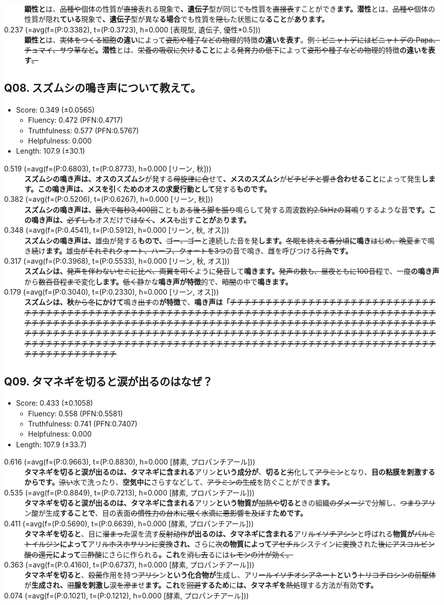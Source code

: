 <dd><b>顕性と</b>は、<s>品種や</s>個体の性質が<s>直接</s>表れる現象で<b>、遺伝子</b>型が同じで<s>も</s>性質を<s>直接表</s>すことができ<b>ます。潜性</b>とは、<s>品種や</s>個体の性質が隠れ<b>ている</b>現象で<b>、遺伝子</b>型が異な<b>る場合</b>でも性質を<s>隠し</s>た状態にな<b>ること</b>が<b>あります。</b></dd>
<dt>0.237 (=avg(f=(P:0.3382), t=(P:0.3723), h=0.000 [表現型, 遺伝子, 優性*0.5]))</dt>
<dd><b>顕性と</b>は、<s>実体をつくる細胞</s><b>の違い</b>によって<s>姿形や種子などの物理</s>的特徴<b>の違いを表す</b>。例<s>：ピニャトデにはピニャトデの Papa、チュマイ、サウ草など</s><b>。潜性</b>とは、<s>栄養の吸収に欠け</s><b>ること</b>による<s>発育力の低下</s>によって<s>姿形や種子などの物理</s>的特徴<b>の違いを表す</b><s>。</s></dd>
</dl>

## <a name="Q08"></a>Q08. スズムシの鳴き声について教えて。

- Score: 0.349 (±0.0565)
  - Fluency: 0.472 (PFN:0.4717)
  - Truthfulness: 0.577 (PFN:0.5767)
  - Helpfulness: 0.000
- Length: 107.9 (±30.1)

<dl>
<dt>0.519 (=avg(f=(P:0.6803), t=(P:0.8773), h=0.000 [リーン, 秋]))</dt>
<dd><b>スズムシの鳴き声は、オスのスズムシ</b>が発する<s>母旋律に合</s>せて<b>、メスのスズムシ</b>が<s>ピチピチと響き</s><b>合わせること</b>によって発生<b>します。この鳴き声は、メスを引</b>く<b>ためのオスの求愛行動として</b>発する<b>ものです。</b></dd>
<dt>0.382 (=avg(f=(P:0.5206), t=(P:0.6267), h=0.000 [リーン, 秋]))</dt>
<dd><b>スズムシの鳴き声は、</b><s>最大で每秒3,400回</s>こともあ<s>る後ろ脚を振り</s>鳴らして発する周波数<s>約2&#46;5kHzの耳鳴</s>りするような音<b>です。この鳴き声は、</b><s>必ずしも</s>オスだけで<s>はなく</s><b>、メス</b><s>も</s>出す<b>ことが</b>あ<b>ります。</b></dd>
<dt>0.348 (=avg(f=(P:0.4541), t=(P:0.5912), h=0.000 [リーン, 秋, オス]))</dt>
<dd><b>スズムシの鳴き声は、</b>雄<s>虫</s>が発する<b>もので、</b><s>ゴー、ゴー</s>と連続した音を発<b>します。</b><s>冬眠を終える春分頃</s><b>に鳴き</b><s>はじめ、晩夏ま</s>で鳴き<s>続</s>け<b>ます。</b>雄<s>虫がそれぞれクォート、ハーフ、クォートを3つ</s>の音で鳴き、雌を呼びつける<s>行為</s><b>です。</b></dd>
<dt>0.317 (=avg(f=(P:0.3968), t=(P:0.5533), h=0.000 [リーン, 秋, オス]))</dt>
<dd><b>スズムシは、</b><s>発声を伴わないセミに比べ、両翼を叩く</s>ように<s>発音</s>して<b>鳴きます。</b><s>発声の数も、昼夜ともに100音程</s>で、一<s>度</s><b>の鳴き声</b>から<s>数百音程まで</s>変化<b>します。</b><s>低く静</s>かな<b>鳴き声が特徴</b>的で、<s>暗闇</s>の中で<b>鳴きます。</b></dd>
<dt>0.179 (=avg(f=(P:0.3040), t=(P:0.2330), h=0.000 [リーン, オス]))</dt>
<dd><b>スズムシは、秋</b><s>から冬</s><b>にかけて</b>鳴き<s>出す</s>の<b>が特徴</b>で、<b>鳴き声は「</b><s>チチチチチチチチチチチチチチチチチチチチチチチチチチチチチチチチチチチチチチチチチチチチチチチチチチチチチチチチチチチチチチチチチチチチチチチチチチチチチチチチチチチチチチチチチチチチチチチチチチチチチチチチチチチチチチチチチチチチチチチチチチチチチチチチチチチチチチチチチチチチチチチチチチチチチチチチチチチチチチチチチチチチチチチチチチチチチチチチチチチチチチチチチチチチチチチチチチチチチチチチチチチチチチチチチチチチチチチチチチチチチチチチチチチチチチチチチチチチチチチチチチチチチチチチチチチチチチチチチチチチチチチチチチチチチチチチチチ</s></dd>
</dl>

## <a name="Q09"></a>Q09. タマネギを切ると涙が出るのはなぜ？

- Score: 0.433 (±0.1058)
  - Fluency: 0.558 (PFN:0.5581)
  - Truthfulness: 0.741 (PFN:0.7407)
  - Helpfulness: 0.000
- Length: 107.9 (±33.7)

<dl>
<dt>0.616 (=avg(f=(P:0.9663), t=(P:0.8830), h=0.000 [酵素, プロパンチアール]))</dt>
<dd><b>タマネギを切ると涙が出るのは、タマネギに含まれる</b>アリン<b>という成分が</b>、<b>切ると</b><s>劣</s>化して<s>アラミン</s>となり、<b>目の粘膜を刺激するからです。</b><s>涼い</s>水で洗ったり、<b>空気中に</b>さらすなどして、<s>アラミンの生成</s>を防ぐことができ<b>ます。</b></dd>
<dt>0.535 (=avg(f=(P:0.8849), t=(P:0.7213), h=0.000 [酵素, プロパンチアール]))</dt>
<dd><b>タマネギを切ると涙が出るのは、タマネギに含まれる</b>アリン<b>という物質が</b><s>加熱や</s><b>切ると</b>きの組織<s>のダメージ</s>で分解し、<s>つまりアリ</s>ン酸が生成<b>することで</b>、目の表面<s>の慣性力の台木に覗く水滴に悪影響を及ぼ</s>す<b>ためです。</b></dd>
<dt>0.411 (=avg(f=(P:0.5690), t=(P:0.6639), h=0.000 [酵素, プロパンチアール]))</dt>
<dd><b>タマネギを切ると</b>、目に<s>溜まった</s>涙を流す<s>反射动作</s><b>が出るのは、タマネギに含まれる</b>アリ<s>ルイソチアシン</s>と呼ばれる<b>物質が</b><s>パルミトイルジン</s><b>によって</b>アリ<s>ルホスホサリンに変換</s><b>され、</b>さらに<s>次</s><b>の物質によって</b><s>アセチル</s>システイン<s>に変換</s>された<s>後にアスコルビン酸の還元</s><b>によって</b><s>二酢酸</s>にさらに作られる<b>。これ</b>を<s>消し去</s>るには<s>レモンの汁が効く。</s></dd>
<dt>0.363 (=avg(f=(P:0.4160), t=(P:0.6737), h=0.000 [酵素, プロパンチアール]))</dt>
<dd><b>タマネギを切ると</b>、<s>殺菌</s>作用を持つ<s>アリシ</s>ン<b>という化合物が</b>生成し、アリ<s>ールイソチオシアネート</s><b>という</b><s>トリコチロシンの前駆体</s>が<b>生成され、</b><s>泪</s><b>腺を刺激し</b>涙<s>を滲ま</s>せ<b>ます。これ</b>を<s>回避</s><b>するため</b>に<b>は、タマネギを</b><s>熱処</s>理する方法が有効<b>です。</b></dd>
<dt>0.074 (=avg(f=(P:0.1021), t=(P:0.1212), h=0.000 [酵素, プロパンチアール]))</dt>